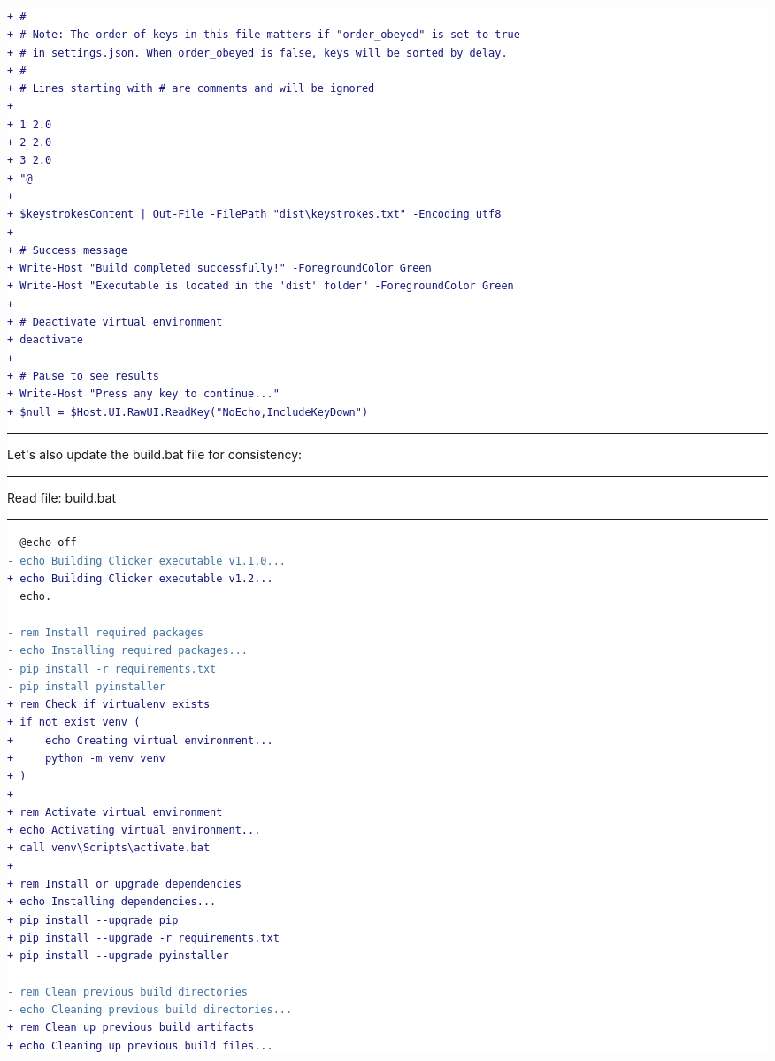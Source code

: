 ```diff
+ # 
+ # Note: The order of keys in this file matters if "order_obeyed" is set to true
+ # in settings.json. When order_obeyed is false, keys will be sorted by delay.
+ #
+ # Lines starting with # are comments and will be ignored
+ 
+ 1 2.0
+ 2 2.0
+ 3 2.0
+ "@
+ 
+ $keystrokesContent | Out-File -FilePath "dist\keystrokes.txt" -Encoding utf8
+ 
+ # Success message
+ Write-Host "Build completed successfully!" -ForegroundColor Green
+ Write-Host "Executable is located in the 'dist' folder" -ForegroundColor Green
+ 
+ # Deactivate virtual environment
+ deactivate
+ 
+ # Pause to see results
+ Write-Host "Press any key to continue..."
+ $null = $Host.UI.RawUI.ReadKey("NoEcho,IncludeKeyDown") 
```

---

Let's also update the build.bat file for consistency:

---

Read file: build.bat

---

```diff
  @echo off
- echo Building Clicker executable v1.1.0...
+ echo Building Clicker executable v1.2...
  echo.
  
- rem Install required packages
- echo Installing required packages...
- pip install -r requirements.txt
- pip install pyinstaller
+ rem Check if virtualenv exists
+ if not exist venv (
+     echo Creating virtual environment...
+     python -m venv venv
+ )
+ 
+ rem Activate virtual environment
+ echo Activating virtual environment...
+ call venv\Scripts\activate.bat
+ 
+ rem Install or upgrade dependencies
+ echo Installing dependencies...
+ pip install --upgrade pip
+ pip install --upgrade -r requirements.txt
+ pip install --upgrade pyinstaller
  
- rem Clean previous build directories
- echo Cleaning previous build directories...
+ rem Clean up previous build artifacts
+ echo Cleaning up previous build files...
```